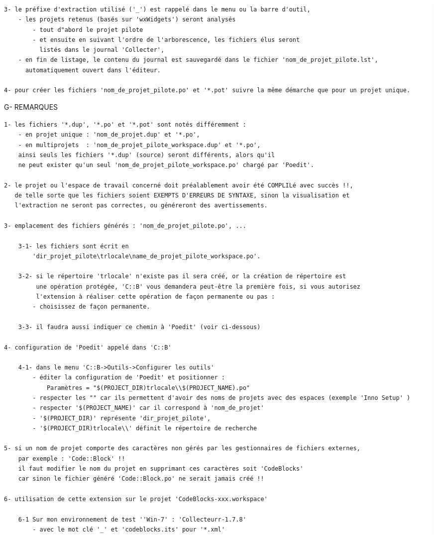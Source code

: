 	3- le préfixe d'extraction utilisé ('_') est rappelé dans le menu ou la barre d'outil,
		- les projets retenus (basés sur 'wxWidgets') seront analysés 
			- tout d"abord le projet pilote 
			- et ensuite en suivant l'ordre de l'arborescence, les fichiers élus seront 
			  listés dans le journal 'Collecter',
		- en fin de listage, le contenu du journal est sauvegardé dans le fichier 'nom_de_projet_pilote.lst',
		  automatiquement ouvert dans l'éditeur.

	4- pour créer les fichiers 'nom_de_projet_pilote.po' et '*.pot' suivre la même démarche que pour un projet unique.

G- REMARQUES

	1- les fichiers '*.dup', '*.po' et '*.pot' sont notés différemment :
		- en projet unique : 'nom_de_projet.dup' et '*.po',
		- en multiprojets  : 'nom_de_projet_pilote_workspace.dup' et '*.po',
		ainsi seuls les fichiers '*.dup' (source) seront différents, alors qu'il
		ne peut exister qu'un seul 'nom_de_projet_pilote_workspace.po' chargé par 'Poedit'.

	2- le projet ou l'espace de travail concerné doit préalablement avoir été COMPLILé avec succès !!, 
	   de telle sorte que les fichiers soient EXEMPTS D'ERREURS DE SYNTAXE, sinon la visualisation et 
	   l'extraction ne seront pas correctes, ou généreront des avertissements.

	3- emplacement des fichiers générés : 'nom_de_projet_pilote.po', ...

		3-1- les fichiers sont écrit en
			'dir_projet_pilote\trlocale\name_de_projet_pilote_workspace.po'.

		3-2- si le répertoire 'trlocale' n'existe pas il sera créé, or la création de répertoire est
		     une opération protégée, 'C::B' vous demandera peut-être la première fois, si vous autorisez 
		     l'extension à réaliser cette opération de façon permanente ou pas :
			- choisissez de façon permanente.

		3-3- il faudra aussi indiquer ce chemin à 'Poedit' (voir ci-dessous)

	4- configuration de 'Poedit' appelé dans 'C::B'

		4-1- dans le menu 'C::B->Outils->Configurer les outils'
			- éditer la configuration de 'Poedit' et positionner :
				Paramètres = "$(PROJECT_DIR)trlocale\\$(PROJECT_NAME).po"
			- respecter les "" car ils permettent d'avoir des noms de projets avec des espaces (exemple 'Inno Setup' )
			- respecter '$(PROJECT_NAME)' car il correspond à 'nom_de_projet'
			- '$(PROJECT_DIR)' représente 'dir_projet_pilote',
			- '$(PROJECT_DIR)trlocale\\' définit le répertoire de recherche

	5- si un nom de projet comporte des caractères non gérés par les gestionnaires de fichiers externes, 
		par exemple : 'Code::Block' !!
		il faut	modifier le nom du projet en supprimant ces caractères soit 'CodeBlocks'
		car sinon le fichier généré 'Code::Block.po' ne serait jamais créé !!

	6- utilisation de cette extension sur le projet 'CodeBlocks-xxx.workspace'

		6-1 Sur mon environnement de test ''Win-7' : 'Collecteurr-1.7.8'
			- avec le mot clé '_' et 'codeblocks.its' pour '*.xml'
